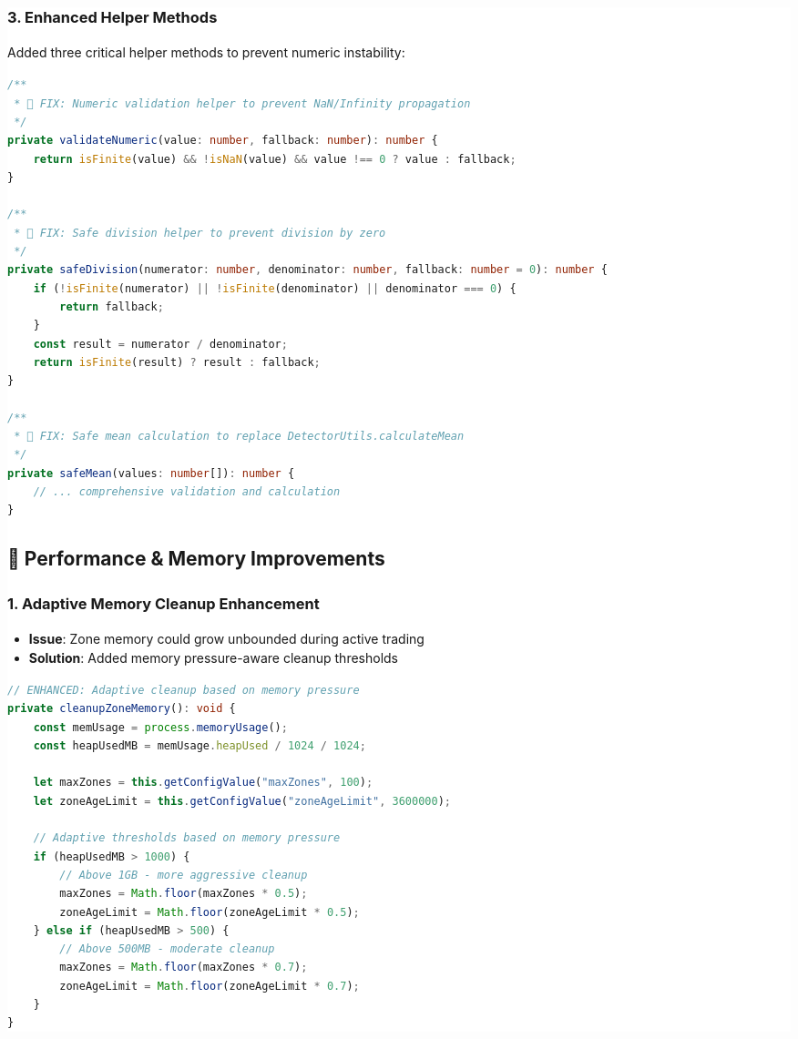 ### 3. **Enhanced Helper Methods**

Added three critical helper methods to prevent numeric instability:

```typescript
/**
 * 🔧 FIX: Numeric validation helper to prevent NaN/Infinity propagation
 */
private validateNumeric(value: number, fallback: number): number {
    return isFinite(value) && !isNaN(value) && value !== 0 ? value : fallback;
}

/**
 * 🔧 FIX: Safe division helper to prevent division by zero
 */
private safeDivision(numerator: number, denominator: number, fallback: number = 0): number {
    if (!isFinite(numerator) || !isFinite(denominator) || denominator === 0) {
        return fallback;
    }
    const result = numerator / denominator;
    return isFinite(result) ? result : fallback;
}

/**
 * 🔧 FIX: Safe mean calculation to replace DetectorUtils.calculateMean
 */
private safeMean(values: number[]): number {
    // ... comprehensive validation and calculation
}
```

## 🚀 Performance & Memory Improvements

### 1. **Adaptive Memory Cleanup Enhancement**

- **Issue**: Zone memory could grow unbounded during active trading
- **Solution**: Added memory pressure-aware cleanup thresholds

```typescript
// ENHANCED: Adaptive cleanup based on memory pressure
private cleanupZoneMemory(): void {
    const memUsage = process.memoryUsage();
    const heapUsedMB = memUsage.heapUsed / 1024 / 1024;
    
    let maxZones = this.getConfigValue("maxZones", 100);
    let zoneAgeLimit = this.getConfigValue("zoneAgeLimit", 3600000);
    
    // Adaptive thresholds based on memory pressure
    if (heapUsedMB > 1000) {
        // Above 1GB - more aggressive cleanup
        maxZones = Math.floor(maxZones * 0.5);
        zoneAgeLimit = Math.floor(zoneAgeLimit * 0.5);
    } else if (heapUsedMB > 500) {
        // Above 500MB - moderate cleanup
        maxZones = Math.floor(maxZones * 0.7);
        zoneAgeLimit = Math.floor(zoneAgeLimit * 0.7);
    }
}
```
